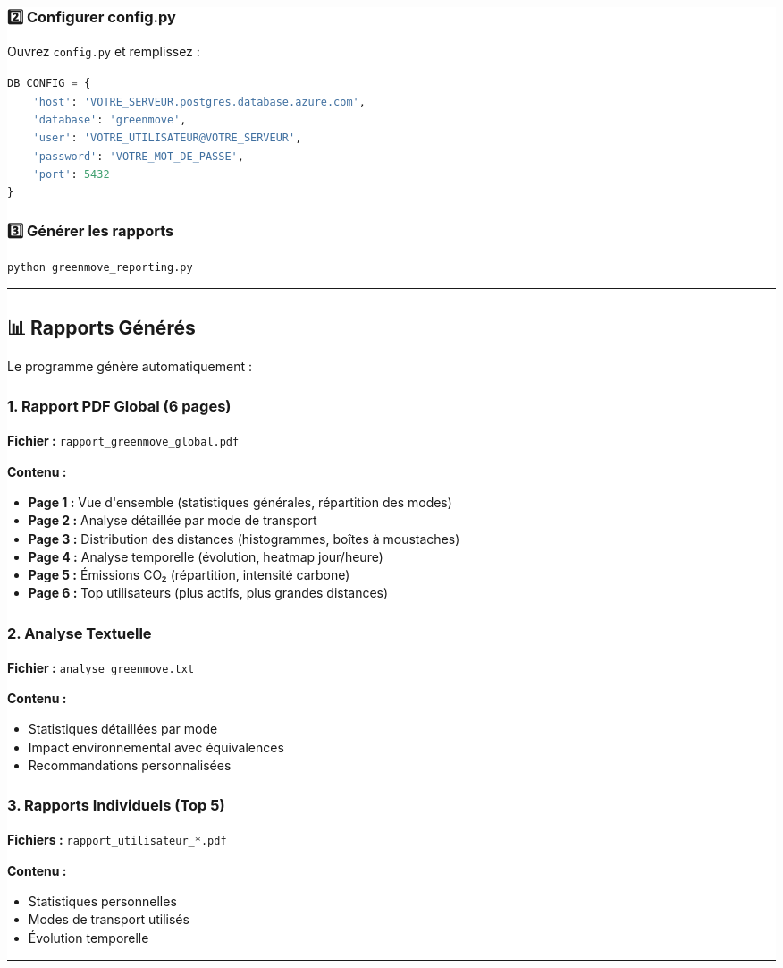 ### 2️⃣ Configurer config.py
Ouvrez `config.py` et remplissez :
```python
DB_CONFIG = {
    'host': 'VOTRE_SERVEUR.postgres.database.azure.com',
    'database': 'greenmove',
    'user': 'VOTRE_UTILISATEUR@VOTRE_SERVEUR',
    'password': 'VOTRE_MOT_DE_PASSE',
    'port': 5432
}
```

### 3️⃣ Générer les rapports
```bash
python greenmove_reporting.py
```

---

## 📊 Rapports Générés

Le programme génère automatiquement :

### 1. Rapport PDF Global (6 pages)
**Fichier :** `rapport_greenmove_global.pdf`

**Contenu :**
- **Page 1 :** Vue d'ensemble (statistiques générales, répartition des modes)
- **Page 2 :** Analyse détaillée par mode de transport
- **Page 3 :** Distribution des distances (histogrammes, boîtes à moustaches)
- **Page 4 :** Analyse temporelle (évolution, heatmap jour/heure)
- **Page 5 :** Émissions CO₂ (répartition, intensité carbone)
- **Page 6 :** Top utilisateurs (plus actifs, plus grandes distances)

### 2. Analyse Textuelle
**Fichier :** `analyse_greenmove.txt`

**Contenu :**
- Statistiques détaillées par mode
- Impact environnemental avec équivalences
- Recommandations personnalisées

### 3. Rapports Individuels (Top 5)
**Fichiers :** `rapport_utilisateur_*.pdf`

**Contenu :**
- Statistiques personnelles
- Modes de transport utilisés
- Évolution temporelle

---
